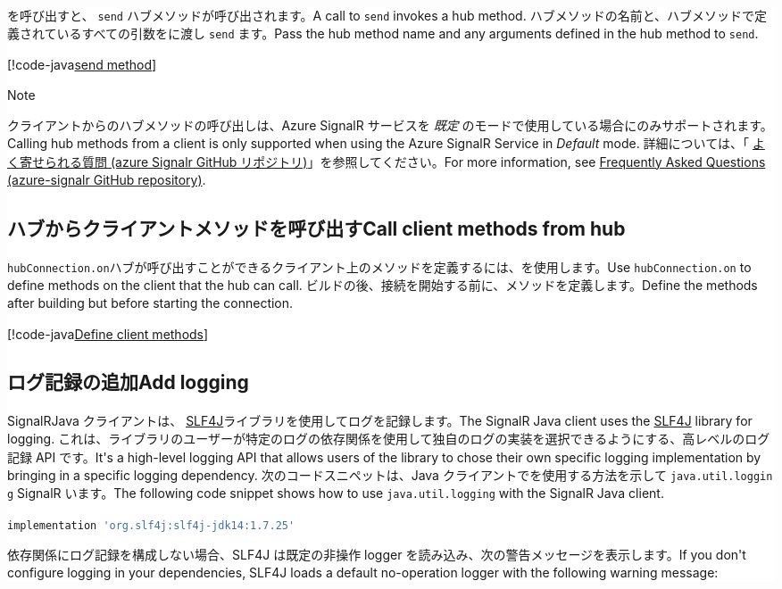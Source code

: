 <span data-ttu-id="f6b8d-121">を呼び出すと、 `send` ハブメソッドが呼び出されます。</span><span class="sxs-lookup"><span data-stu-id="f6b8d-121">A call to `send` invokes a hub method.</span></span> <span data-ttu-id="f6b8d-122">ハブメソッドの名前と、ハブメソッドで定義されているすべての引数をに渡し `send` ます。</span><span class="sxs-lookup"><span data-stu-id="f6b8d-122">Pass the hub method name and any arguments defined in the hub method to `send`.</span></span>

[!code-java[send method](java-client/sample/src/main/java/Chat.java?range=28)]

> [!NOTE]
> <span data-ttu-id="f6b8d-123">クライアントからのハブメソッドの呼び出しは、Azure SignalR サービスを *既定* のモードで使用している場合にのみサポートされます。</span><span class="sxs-lookup"><span data-stu-id="f6b8d-123">Calling hub methods from a client is only supported when using the Azure SignalR Service in *Default* mode.</span></span> <span data-ttu-id="f6b8d-124">詳細については、「 [よく寄せられる質問 (azure Signalr GitHub リポジトリ)](https://github.com/Azure/azure-signalr/blob/dev/docs/faq.md#what-is-the-meaning-of-service-mode-defaultserverlessclassic-how-can-i-choose)」を参照してください。</span><span class="sxs-lookup"><span data-stu-id="f6b8d-124">For more information, see [Frequently Asked Questions (azure-signalr GitHub repository)](https://github.com/Azure/azure-signalr/blob/dev/docs/faq.md#what-is-the-meaning-of-service-mode-defaultserverlessclassic-how-can-i-choose).</span></span>

## <a name="call-client-methods-from-hub"></a><span data-ttu-id="f6b8d-125">ハブからクライアントメソッドを呼び出す</span><span class="sxs-lookup"><span data-stu-id="f6b8d-125">Call client methods from hub</span></span>

<span data-ttu-id="f6b8d-126">`hubConnection.on`ハブが呼び出すことができるクライアント上のメソッドを定義するには、を使用します。</span><span class="sxs-lookup"><span data-stu-id="f6b8d-126">Use `hubConnection.on` to define methods on the client that the hub can call.</span></span> <span data-ttu-id="f6b8d-127">ビルドの後、接続を開始する前に、メソッドを定義します。</span><span class="sxs-lookup"><span data-stu-id="f6b8d-127">Define the methods after building but before starting the connection.</span></span>

[!code-java[Define client methods](java-client/sample/src/main/java/Chat.java?range=19-21)]

## <a name="add-logging"></a><span data-ttu-id="f6b8d-128">ログ記録の追加</span><span class="sxs-lookup"><span data-stu-id="f6b8d-128">Add logging</span></span>

<span data-ttu-id="f6b8d-129">SignalRJava クライアントは、 [SLF4J](https://www.slf4j.org/)ライブラリを使用してログを記録します。</span><span class="sxs-lookup"><span data-stu-id="f6b8d-129">The SignalR Java client uses the [SLF4J](https://www.slf4j.org/) library for logging.</span></span> <span data-ttu-id="f6b8d-130">これは、ライブラリのユーザーが特定のログの依存関係を使用して独自のログの実装を選択できるようにする、高レベルのログ記録 API です。</span><span class="sxs-lookup"><span data-stu-id="f6b8d-130">It's a high-level logging API that allows users of the library to chose their own specific logging implementation by bringing in a specific logging dependency.</span></span> <span data-ttu-id="f6b8d-131">次のコードスニペットは、Java クライアントでを使用する方法を示して `java.util.logging` SignalR います。</span><span class="sxs-lookup"><span data-stu-id="f6b8d-131">The following code snippet shows how to use `java.util.logging` with the SignalR Java client.</span></span>

```gradle
implementation 'org.slf4j:slf4j-jdk14:1.7.25'
```

<span data-ttu-id="f6b8d-132">依存関係にログ記録を構成しない場合、SLF4J は既定の非操作 logger を読み込み、次の警告メッセージを表示します。</span><span class="sxs-lookup"><span data-stu-id="f6b8d-132">If you don't configure logging in your dependencies, SLF4J loads a default no-operation logger with the following warning message:</span></span>
